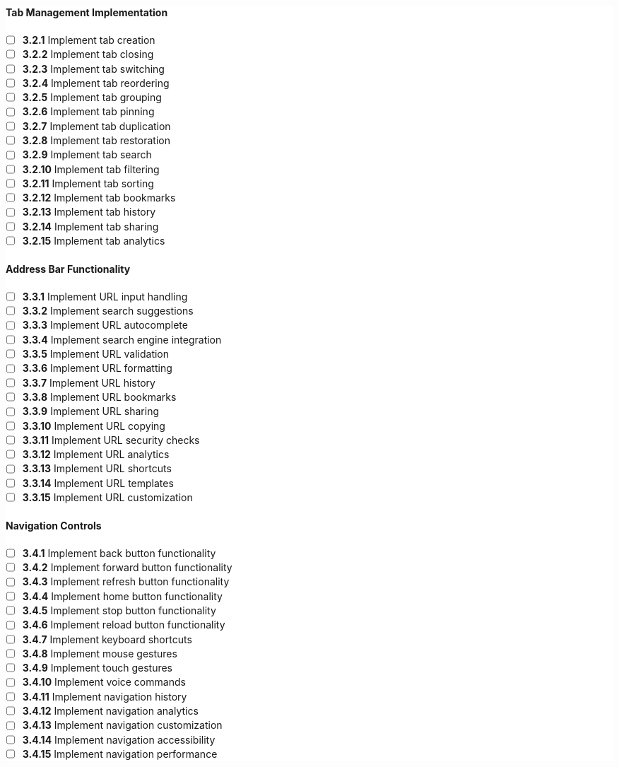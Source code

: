 #### Tab Management Implementation
- [ ] **3.2.1** Implement tab creation
- [ ] **3.2.2** Implement tab closing
- [ ] **3.2.3** Implement tab switching
- [ ] **3.2.4** Implement tab reordering
- [ ] **3.2.5** Implement tab grouping
- [ ] **3.2.6** Implement tab pinning
- [ ] **3.2.7** Implement tab duplication
- [ ] **3.2.8** Implement tab restoration
- [ ] **3.2.9** Implement tab search
- [ ] **3.2.10** Implement tab filtering
- [ ] **3.2.11** Implement tab sorting
- [ ] **3.2.12** Implement tab bookmarks
- [ ] **3.2.13** Implement tab history
- [ ] **3.2.14** Implement tab sharing
- [ ] **3.2.15** Implement tab analytics

#### Address Bar Functionality
- [ ] **3.3.1** Implement URL input handling
- [ ] **3.3.2** Implement search suggestions
- [ ] **3.3.3** Implement URL autocomplete
- [ ] **3.3.4** Implement search engine integration
- [ ] **3.3.5** Implement URL validation
- [ ] **3.3.6** Implement URL formatting
- [ ] **3.3.7** Implement URL history
- [ ] **3.3.8** Implement URL bookmarks
- [ ] **3.3.9** Implement URL sharing
- [ ] **3.3.10** Implement URL copying
- [ ] **3.3.11** Implement URL security checks
- [ ] **3.3.12** Implement URL analytics
- [ ] **3.3.13** Implement URL shortcuts
- [ ] **3.3.14** Implement URL templates
- [ ] **3.3.15** Implement URL customization

#### Navigation Controls
- [ ] **3.4.1** Implement back button functionality
- [ ] **3.4.2** Implement forward button functionality
- [ ] **3.4.3** Implement refresh button functionality
- [ ] **3.4.4** Implement home button functionality
- [ ] **3.4.5** Implement stop button functionality
- [ ] **3.4.6** Implement reload button functionality
- [ ] **3.4.7** Implement keyboard shortcuts
- [ ] **3.4.8** Implement mouse gestures
- [ ] **3.4.9** Implement touch gestures
- [ ] **3.4.10** Implement voice commands
- [ ] **3.4.11** Implement navigation history
- [ ] **3.4.12** Implement navigation analytics
- [ ] **3.4.13** Implement navigation customization
- [ ] **3.4.14** Implement navigation accessibility
- [ ] **3.4.15** Implement navigation performance
